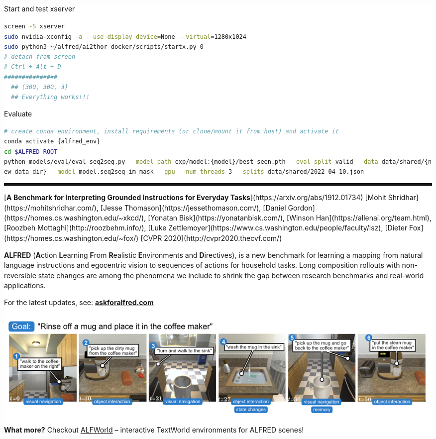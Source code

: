 Start and test xserver
```bash
screen -S xserver
sudo nvidia-xconfig -a --use-display-device=None --virtual=1280x1024
sudo python3 ~/alfred/ai2thor-docker/scripts/startx.py 0
# detach from screen
# Ctrl + Alt + D
###############
  ## (300, 300, 3)
  ## Everything works!!!
```

Evaluate
```bash
# create conda environment, install requirements (or clone/mount it from host) and activate it
conda activate {alfred_env}
cd $ALFRED_ROOT
python models/eval/eval_seq2seq.py --model_path exp/model:{model}/best_seen.pth --eval_split valid --data data/shared/{new_data_dir} --model model.seq2seq_im_mask --gpu --num_threads 3 --splits data/shared/2022_04_10.json
```

<hr style="border:2px solid black"> </hr>
[<b>A Benchmark for Interpreting Grounded Instructions for Everyday Tasks</b>](https://arxiv.org/abs/1912.01734)  
[Mohit Shridhar](https://mohitshridhar.com/), [Jesse Thomason](https://jessethomason.com/), [Daniel Gordon](https://homes.cs.washington.edu/~xkcd/), [Yonatan Bisk](https://yonatanbisk.com/),  
[Winson Han](https://allenai.org/team.html), [Roozbeh Mottaghi](http://roozbehm.info/), [Luke Zettlemoyer](https://www.cs.washington.edu/people/faculty/lsz), [Dieter Fox](https://homes.cs.washington.edu/~fox/)  
[CVPR 2020](http://cvpr2020.thecvf.com/)

**ALFRED** (**A**ction **L**earning **F**rom **R**ealistic **E**nvironments and **D**irectives), is a new benchmark for learning a mapping from natural language instructions and egocentric vision to sequences of actions for household tasks. Long composition rollouts with non-reversible state changes are among the phenomena we include to shrink the gap between research benchmarks and real-world applications.

For the latest updates, see: [**askforalfred.com**](https://askforalfred.com)

![](media/instr_teaser.png)

**What more?** Checkout [ALFWorld](https://github.com/alfworld/alfworld) – interactive TextWorld environments for ALFRED scenes!
